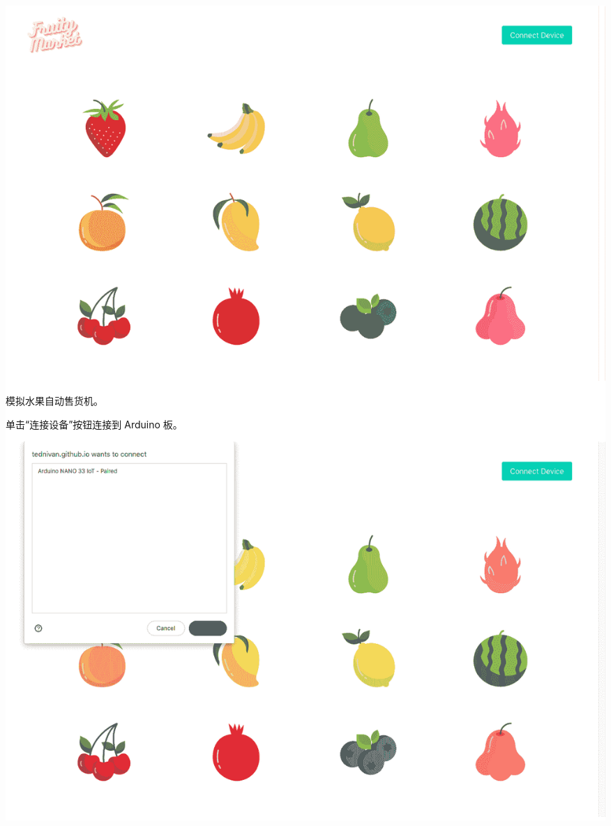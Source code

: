 ![The simulated fruit vending machine.](img/d0480631fb10e060c7b64a03f4bdba66.png)

<figcaption id="caption-attachment-1443" class="wp-caption-text">模拟水果自动售货机。</figcaption>





单击“连接设备”按钮连接到 Arduino 板。



![The finder will locate the relevant available hardware.](img/85ff2fc200676eaf4e08e8f8920c2757.png)